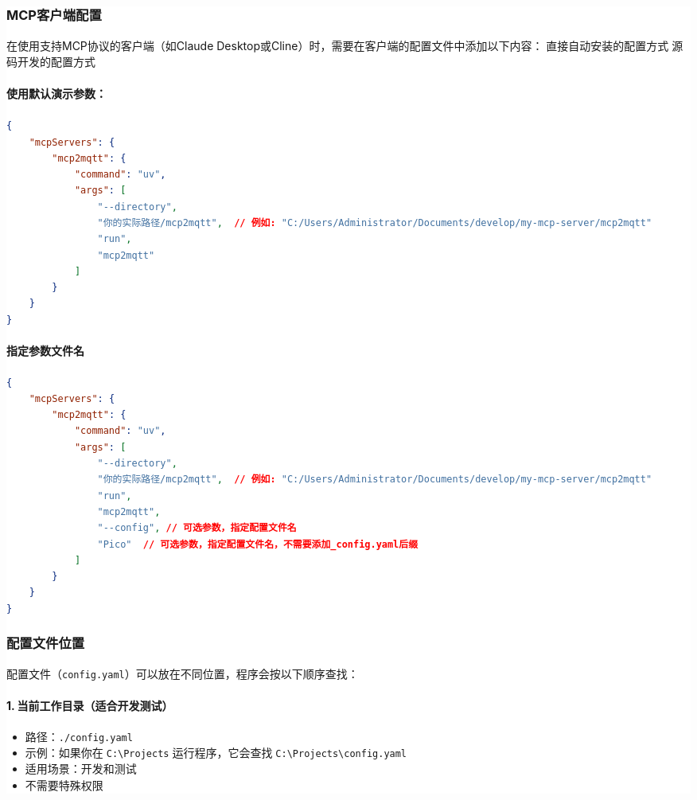 

### MCP客户端配置

在使用支持MCP协议的客户端（如Claude Desktop或Cline）时，需要在客户端的配置文件中添加以下内容：
直接自动安装的配置方式
源码开发的配置方式
#### 使用默认演示参数：
```json
{
    "mcpServers": {
        "mcp2mqtt": {
            "command": "uv",
            "args": [
                "--directory",
                "你的实际路径/mcp2mqtt",  // 例如: "C:/Users/Administrator/Documents/develop/my-mcp-server/mcp2mqtt"
                "run",
                "mcp2mqtt"
            ]
        }
    }
}
```
#### 指定参数文件名
```json
{
    "mcpServers": {
        "mcp2mqtt": {
            "command": "uv",
            "args": [
                "--directory",
                "你的实际路径/mcp2mqtt",  // 例如: "C:/Users/Administrator/Documents/develop/my-mcp-server/mcp2mqtt"
                "run",
                "mcp2mqtt",
                "--config", // 可选参数，指定配置文件名
                "Pico"  // 可选参数，指定配置文件名，不需要添加_config.yaml后缀
            ]
        }
    }
}
```
### 配置文件位置
配置文件（`config.yaml`）可以放在不同位置，程序会按以下顺序查找：

#### 1. 当前工作目录（适合开发测试）
- 路径：`./config.yaml`
- 示例：如果你在 `C:\Projects` 运行程序，它会查找 `C:\Projects\config.yaml`
- 适用场景：开发和测试
- 不需要特殊权限
